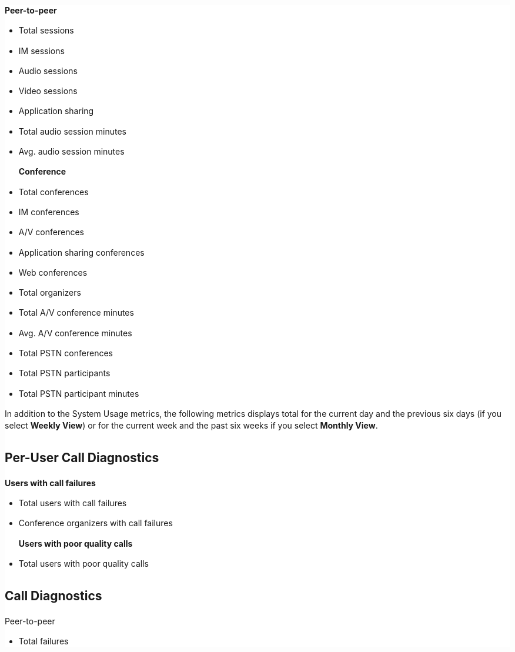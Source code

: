   **Peer-to-peer**
  
- Total sessions
    
- IM sessions
    
- Audio sessions
    
- Video sessions
    
- Application sharing
    
- Total audio session minutes
    
- Avg. audio session minutes
    
  **Conference**
  
- Total conferences
    
- IM conferences
    
- A/V conferences
    
- Application sharing conferences
    
- Web conferences
    
- Total organizers
    
- Total A/V conference minutes
    
- Avg. A/V conference minutes
    
- Total PSTN conferences
    
- Total PSTN participants
    
- Total PSTN participant minutes
    
In addition to the System Usage metrics, the following metrics displays total for the current day and the previous six days (if you select **Weekly View**) or for the current week and the past six weeks if you select **Monthly View**.
  
## Per-User Call Diagnostics

 **Users with call failures**
  
- Total users with call failures
    
- Conference organizers with call failures
    
  **Users with poor quality calls**
  
- Total users with poor quality calls
    
## Call Diagnostics

Peer-to-peer
  
- Total failures
    